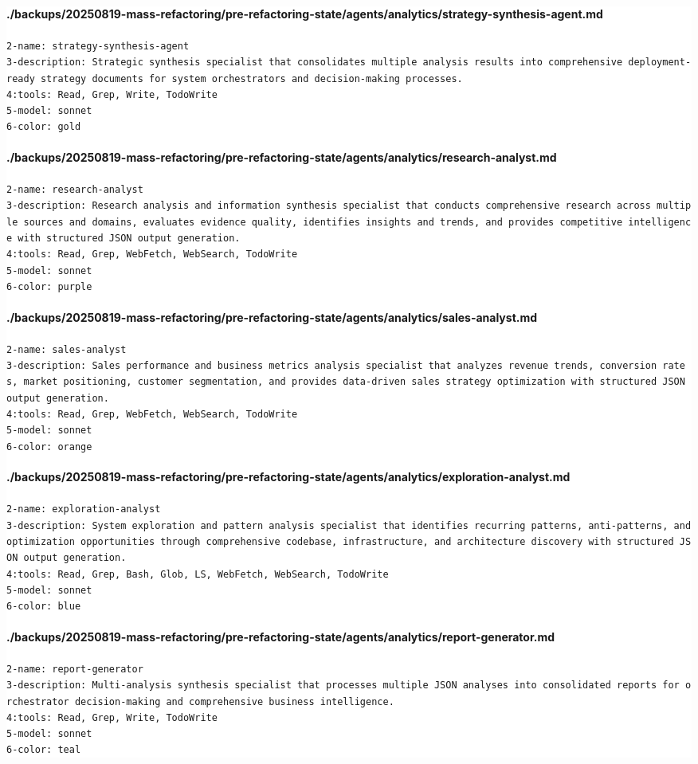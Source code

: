 #### ./backups/20250819-mass-refactoring/pre-refactoring-state/agents/analytics/strategy-synthesis-agent.md
```
2-name: strategy-synthesis-agent
3-description: Strategic synthesis specialist that consolidates multiple analysis results into comprehensive deployment-ready strategy documents for system orchestrators and decision-making processes.
4:tools: Read, Grep, Write, TodoWrite
5-model: sonnet
6-color: gold
```

#### ./backups/20250819-mass-refactoring/pre-refactoring-state/agents/analytics/research-analyst.md
```
2-name: research-analyst
3-description: Research analysis and information synthesis specialist that conducts comprehensive research across multiple sources and domains, evaluates evidence quality, identifies insights and trends, and provides competitive intelligence with structured JSON output generation.
4:tools: Read, Grep, WebFetch, WebSearch, TodoWrite
5-model: sonnet
6-color: purple
```

#### ./backups/20250819-mass-refactoring/pre-refactoring-state/agents/analytics/sales-analyst.md
```
2-name: sales-analyst
3-description: Sales performance and business metrics analysis specialist that analyzes revenue trends, conversion rates, market positioning, customer segmentation, and provides data-driven sales strategy optimization with structured JSON output generation.
4:tools: Read, Grep, WebFetch, WebSearch, TodoWrite
5-model: sonnet
6-color: orange
```

#### ./backups/20250819-mass-refactoring/pre-refactoring-state/agents/analytics/exploration-analyst.md
```
2-name: exploration-analyst
3-description: System exploration and pattern analysis specialist that identifies recurring patterns, anti-patterns, and optimization opportunities through comprehensive codebase, infrastructure, and architecture discovery with structured JSON output generation.
4:tools: Read, Grep, Bash, Glob, LS, WebFetch, WebSearch, TodoWrite
5-model: sonnet
6-color: blue
```

#### ./backups/20250819-mass-refactoring/pre-refactoring-state/agents/analytics/report-generator.md
```
2-name: report-generator
3-description: Multi-analysis synthesis specialist that processes multiple JSON analyses into consolidated reports for orchestrator decision-making and comprehensive business intelligence.
4:tools: Read, Grep, Write, TodoWrite
5-model: sonnet
6-color: teal
```
